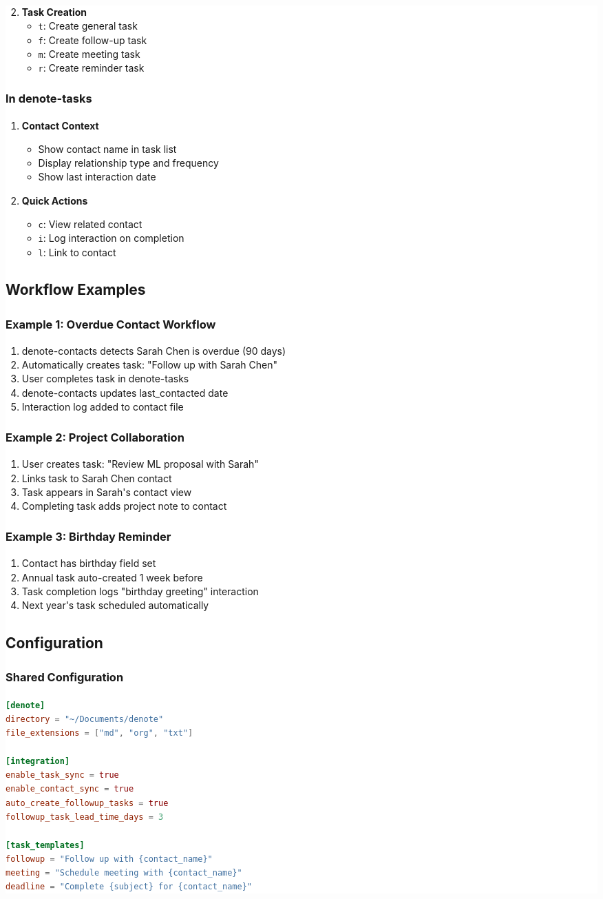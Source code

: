 2. **Task Creation**
   - `t`: Create general task
   - `f`: Create follow-up task
   - `m`: Create meeting task
   - `r`: Create reminder task

### In denote-tasks

1. **Contact Context**
   - Show contact name in task list
   - Display relationship type and frequency
   - Show last interaction date

2. **Quick Actions**
   - `c`: View related contact
   - `i`: Log interaction on completion
   - `l`: Link to contact

## Workflow Examples

### Example 1: Overdue Contact Workflow

1. denote-contacts detects Sarah Chen is overdue (90 days)
2. Automatically creates task: "Follow up with Sarah Chen"
3. User completes task in denote-tasks
4. denote-contacts updates last_contacted date
5. Interaction log added to contact file

### Example 2: Project Collaboration

1. User creates task: "Review ML proposal with Sarah"
2. Links task to Sarah Chen contact
3. Task appears in Sarah's contact view
4. Completing task adds project note to contact

### Example 3: Birthday Reminder

1. Contact has birthday field set
2. Annual task auto-created 1 week before
3. Task completion logs "birthday greeting" interaction
4. Next year's task scheduled automatically

## Configuration

### Shared Configuration

```toml
[denote]
directory = "~/Documents/denote"
file_extensions = ["md", "org", "txt"]

[integration]
enable_task_sync = true
enable_contact_sync = true
auto_create_followup_tasks = true
followup_task_lead_time_days = 3

[task_templates]
followup = "Follow up with {contact_name}"
meeting = "Schedule meeting with {contact_name}"
deadline = "Complete {subject} for {contact_name}"
```
